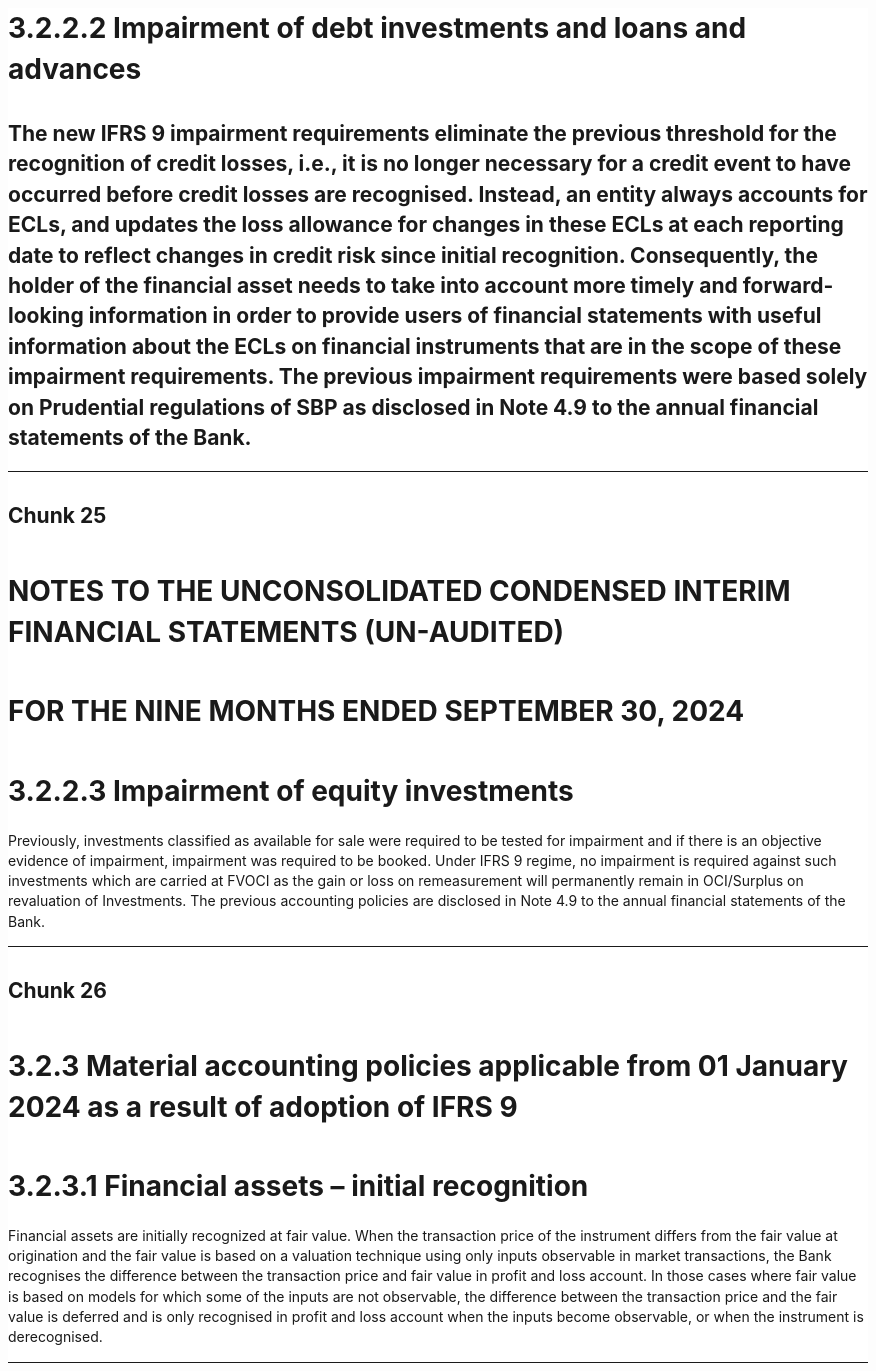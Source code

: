 # 3.2.2.2 Impairment of debt investments and loans and advances

The new IFRS 9 impairment requirements eliminate the previous threshold for the recognition of credit losses, i.e., it is no longer necessary for a credit event to have occurred before credit losses are recognised. Instead, an entity always accounts for ECLs, and updates the loss allowance for changes in these ECLs at each reporting date to reflect changes in credit risk since initial recognition. Consequently, the holder of the financial asset needs to take into account more timely and forward-looking information in order to provide users of financial statements with useful information about the ECLs on financial instruments that are in the scope of these impairment requirements. The previous impairment requirements were based solely on Prudential regulations of SBP as disclosed in Note 4.9 to the annual financial statements of the Bank.
---

---

## Chunk 25

# NOTES TO THE UNCONSOLIDATED CONDENSED INTERIM FINANCIAL STATEMENTS (UN-AUDITED)

# FOR THE NINE MONTHS ENDED SEPTEMBER 30, 2024

# 3.2.2.3 Impairment of equity investments

Previously, investments classified as available for sale were required to be tested for impairment and if there is an objective evidence of impairment, impairment was required to be booked. Under IFRS 9 regime, no impairment is required against such investments which are carried at FVOCI as the gain or loss on remeasurement will permanently remain in OCI/Surplus on revaluation of Investments. The previous accounting policies are disclosed in Note 4.9 to the annual financial statements of the Bank.

---

## Chunk 26

# 3.2.3 Material accounting policies applicable from 01 January 2024 as a result of adoption of IFRS 9

# 3.2.3.1 Financial assets – initial recognition

Financial assets are initially recognized at fair value. When the transaction price of the instrument differs from the fair value at origination and the fair value is based on a valuation technique using only inputs observable in market transactions, the Bank recognises the difference between the transaction price and fair value in profit and loss account. In those cases where fair value is based on models for which some of the inputs are not observable, the difference between the transaction price and the fair value is deferred and is only recognised in profit and loss account when the inputs become observable, or when the instrument is derecognised.

---